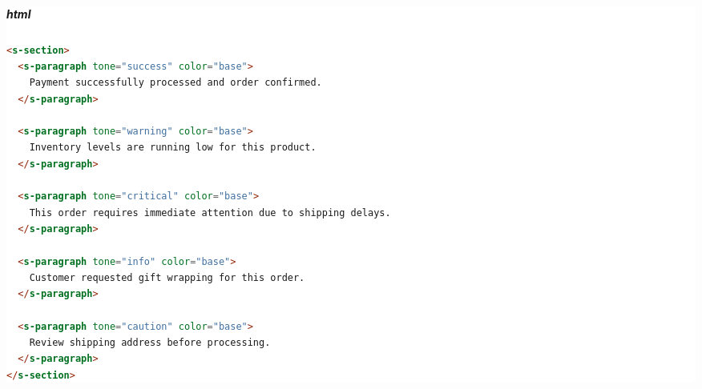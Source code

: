   ##### html

  ```html
  <s-section>
    <s-paragraph tone="success" color="base">
      Payment successfully processed and order confirmed.
    </s-paragraph>

    <s-paragraph tone="warning" color="base">
      Inventory levels are running low for this product.
    </s-paragraph>

    <s-paragraph tone="critical" color="base">
      This order requires immediate attention due to shipping delays.
    </s-paragraph>

    <s-paragraph tone="info" color="base">
      Customer requested gift wrapping for this order.
    </s-paragraph>

    <s-paragraph tone="caution" color="base">
      Review shipping address before processing.
    </s-paragraph>
  </s-section>
  ```
